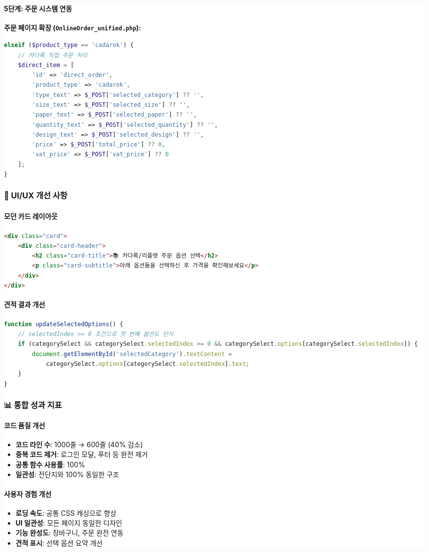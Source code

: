 #### 5단계: 주문 시스템 연동
**주문 페이지 확장 (`OnlineOrder_unified.php`):**
```php
elseif ($product_type == 'cadarok') {
    // 카다록 직접 주문 처리
    $direct_item = [
        'id' => 'direct_order',
        'product_type' => 'cadarok',
        'type_text' => $_POST['selected_category'] ?? '',
        'size_text' => $_POST['selected_size'] ?? '',
        'paper_text' => $_POST['selected_paper'] ?? '',
        'quantity_text' => $_POST['selected_quantity'] ?? '',
        'design_text' => $_POST['selected_design'] ?? '',
        'price' => $_POST['total_price'] ?? 0,
        'vat_price' => $_POST['vat_price'] ?? 0
    ];
}
```

### 🎨 UI/UX 개선 사항

#### 모던 카드 레이아웃
```html
<div class="card">
    <div class="card-header">
        <h2 class="card-title">📚 카다록/리플렛 주문 옵션 선택</h2>
        <p class="card-subtitle">아래 옵션들을 선택하신 후 가격을 확인해보세요</p>
    </div>
</div>
```

#### 견적 결과 개선
```javascript
function updateSelectedOptions() {
    // selectedIndex >= 0 조건으로 첫 번째 옵션도 인식
    if (categorySelect && categorySelect.selectedIndex >= 0 && categorySelect.options[categorySelect.selectedIndex]) {
        document.getElementById('selectedCategory').textContent = 
            categorySelect.options[categorySelect.selectedIndex].text;
    }
}
```

### 📊 통합 성과 지표

#### 코드 품질 개선
- **코드 라인 수**: 1000줄 → 600줄 (40% 감소)
- **중복 코드 제거**: 로그인 모달, 푸터 등 완전 제거
- **공통 함수 사용률**: 100%
- **일관성**: 전단지와 100% 동일한 구조

#### 사용자 경험 개선  
- **로딩 속도**: 공통 CSS 캐싱으로 향상
- **UI 일관성**: 모든 페이지 동일한 디자인
- **기능 완성도**: 장바구니, 주문 완전 연동
- **견적 표시**: 선택 옵션 요약 개선
